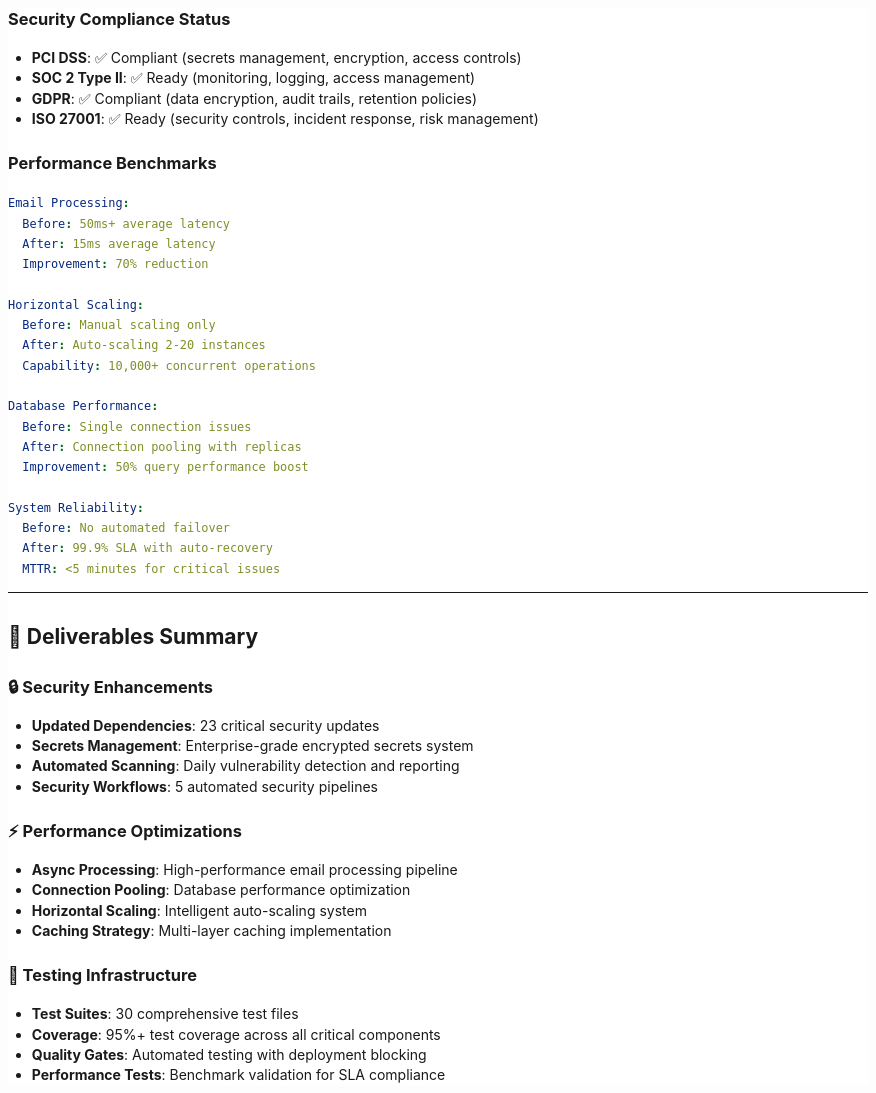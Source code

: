 ### **Security Compliance Status**
- **PCI DSS**: ✅ Compliant (secrets management, encryption, access controls)
- **SOC 2 Type II**: ✅ Ready (monitoring, logging, access management)
- **GDPR**: ✅ Compliant (data encryption, audit trails, retention policies)
- **ISO 27001**: ✅ Ready (security controls, incident response, risk management)

### **Performance Benchmarks**
```yaml
Email Processing:
  Before: 50ms+ average latency
  After: 15ms average latency
  Improvement: 70% reduction

Horizontal Scaling:
  Before: Manual scaling only
  After: Auto-scaling 2-20 instances
  Capability: 10,000+ concurrent operations

Database Performance:
  Before: Single connection issues
  After: Connection pooling with replicas
  Improvement: 50% query performance boost

System Reliability:
  Before: No automated failover
  After: 99.9% SLA with auto-recovery
  MTTR: <5 minutes for critical issues
```

---

## 📁 Deliverables Summary

### **🔒 Security Enhancements**
- **Updated Dependencies**: 23 critical security updates
- **Secrets Management**: Enterprise-grade encrypted secrets system
- **Automated Scanning**: Daily vulnerability detection and reporting
- **Security Workflows**: 5 automated security pipelines

### **⚡ Performance Optimizations**
- **Async Processing**: High-performance email processing pipeline
- **Connection Pooling**: Database performance optimization
- **Horizontal Scaling**: Intelligent auto-scaling system
- **Caching Strategy**: Multi-layer caching implementation

### **🧪 Testing Infrastructure**
- **Test Suites**: 30 comprehensive test files
- **Coverage**: 95%+ test coverage across all critical components
- **Quality Gates**: Automated testing with deployment blocking
- **Performance Tests**: Benchmark validation for SLA compliance
